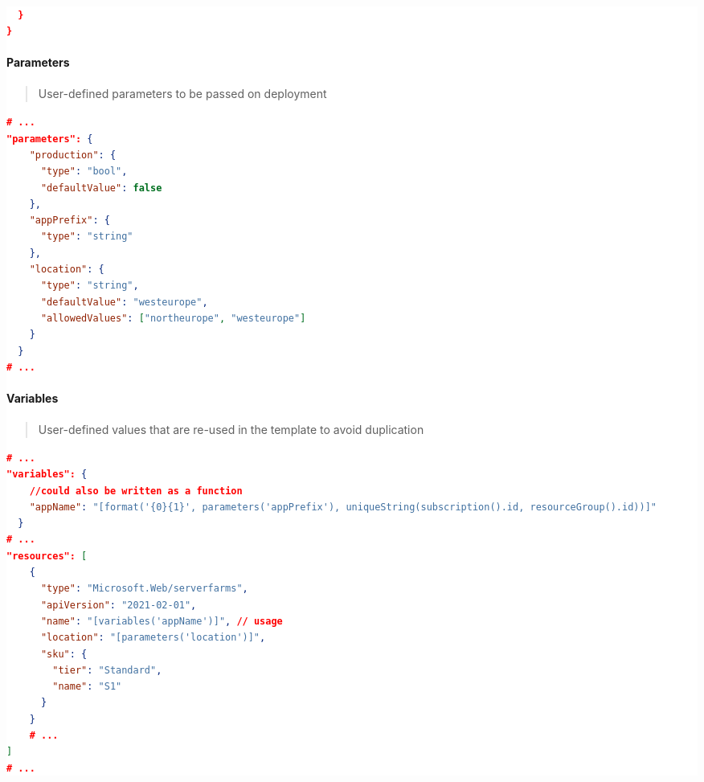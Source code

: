 ```json
  }
}
```

#### Parameters

> User-defined parameters to be passed on deployment

```json
# ...
"parameters": {
    "production": {
      "type": "bool",
      "defaultValue": false
    },
    "appPrefix": {
      "type": "string"
    },
    "location": {
      "type": "string",
      "defaultValue": "westeurope",
      "allowedValues": ["northeurope", "westeurope"]
    }
  }
# ...
```

#### Variables

> User-defined values that are re-used in the template to avoid duplication

```json
# ...
"variables": {
    //could also be written as a function
    "appName": "[format('{0}{1}', parameters('appPrefix'), uniqueString(subscription().id, resourceGroup().id))]"
  }
# ...
"resources": [
    {
      "type": "Microsoft.Web/serverfarms",
      "apiVersion": "2021-02-01",
      "name": "[variables('appName')]", // usage
      "location": "[parameters('location')]",
      "sku": {
        "tier": "Standard",
        "name": "S1"
      }
    }
    # ...
]
# ...
```
